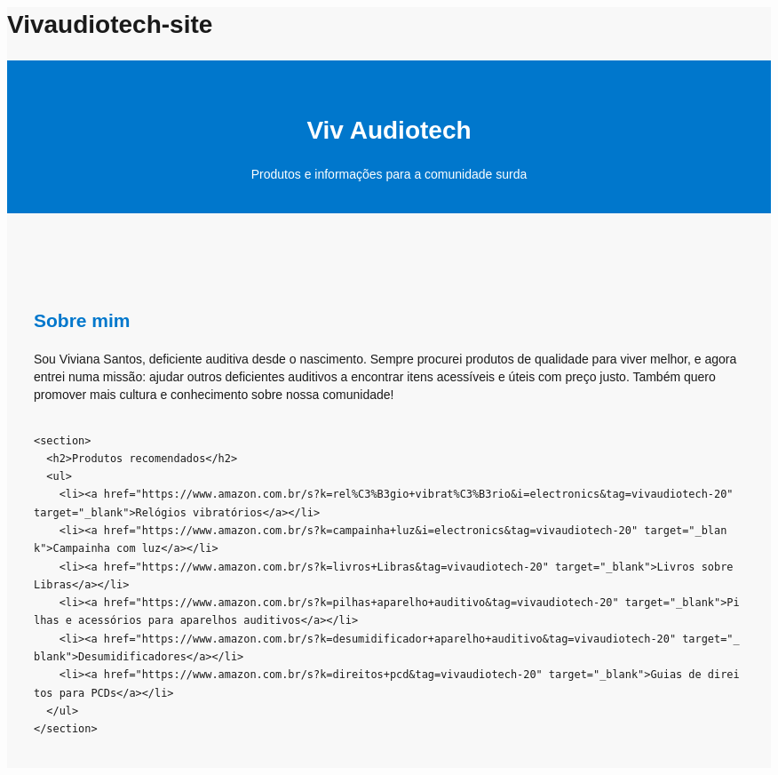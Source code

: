 # Vivaudiotech-site<!DOCTYPE html>
<html lang="pt-br">
<head>
  <meta charset="UTF-8" />
  <meta name="viewport" content="width=device-width, initial-scale=1.0"/>
  <title>Viv Audiotech</title>
  <style>
    body { font-family: Arial, sans-serif; background-color: #f8f8f8; margin: 0; padding: 0; }
    header { background-color: #0077cc; color: white; padding: 20px; text-align: center; }
    main { padding: 20px; max-width: 800px; margin: auto; }
    section { margin-bottom: 30px; }
    h2 { color: #0077cc; }
    ul { padding-left: 20px; }
    a.botao {
      display: inline-block; background: #0077cc; color: white; padding: 10px 15px;
      text-decoration: none; border-radius: 5px; margin-top: 10px;
    }
    footer { text-align: center; padding: 15px; background: #eee; }
  </style>
</head>
<body>
  <header>
    <h1>Viv Audiotech</h1>
    <p>Produtos e informações para a comunidade surda</p>
  </header>
  <main>
    <section>
      <h2>Sobre mim</h2>
      <p>Sou Viviana Santos, deficiente auditiva desde o nascimento. Sempre procurei produtos de qualidade para viver melhor, e agora entrei numa missão: ajudar outros deficientes auditivos a encontrar itens acessíveis e úteis com preço justo. Também quero promover mais cultura e conhecimento sobre nossa comunidade!</p>
    </section>

    <section>
      <h2>Produtos recomendados</h2>
      <ul>
        <li><a href="https://www.amazon.com.br/s?k=rel%C3%B3gio+vibrat%C3%B3rio&i=electronics&tag=vivaudiotech-20" target="_blank">Relógios vibratórios</a></li>
        <li><a href="https://www.amazon.com.br/s?k=campainha+luz&i=electronics&tag=vivaudiotech-20" target="_blank">Campainha com luz</a></li>
        <li><a href="https://www.amazon.com.br/s?k=livros+Libras&tag=vivaudiotech-20" target="_blank">Livros sobre Libras</a></li>
        <li><a href="https://www.amazon.com.br/s?k=pilhas+aparelho+auditivo&tag=vivaudiotech-20" target="_blank">Pilhas e acessórios para aparelhos auditivos</a></li>
        <li><a href="https://www.amazon.com.br/s?k=desumidificador+aparelho+auditivo&tag=vivaudiotech-20" target="_blank">Desumidificadores</a></li>
        <li><a href="https://www.amazon.com.br/s?k=direitos+pcd&tag=vivaudiotech-20" target="_blank">Guias de direitos para PCDs</a></li>
      </ul>
    </section>
